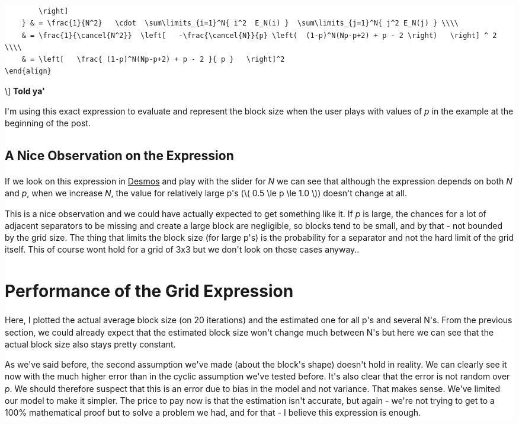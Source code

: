             \right]
        } & = \frac{1}{N^2}   \cdot  \sum\limits_{i=1}^N{ i^2  E_N(i) }  \sum\limits_{j=1}^N{ j^2 E_N(j) } \\\\
        & = \frac{1}{\cancel{N^2}}  \left[   -\frac{\cancel{N}}{p} \left(  (1-p)^N(Np-p+2) + p - 2 \right)   \right] ^ 2 \\\\
        & = \left[   \frac{ (1-p)^N(Np-p+2) + p - 2 }{ p }   \right]^2
    \end{align}
\\]
**Told ya'**
</mathpart>

I'm using this exact expression to evaluate and represent the block size when the user plays with values of *p* in the example at the beginning of the post.

## A Nice Observation on the Expression

If we look on this expression in [Desmos](https://www.desmos.com/calculator/ra8wgehfnm) and play with the slider for *N* we can see that although the expression depends on both *N* and *p*, when we increase *N*, the value for relatively large p's (\\( 0.5 \le p \le 1.0 \\)) doesn't change at all. 

This is a nice observation and we could have actually expected to get something like it. If *p* is large, the chances for a lot of adjacent separators to be missing and create a large block are negligible, so blocks tend to be small, and by that - not bounded by the grid size. The thing that limits the block size (for large p's) is the probability for a separator and not the hard limit of the grid itself. This of course wont hold for a grid of 3x3 but we don't look on those cases anyway..


# Performance of the Grid Expression

Here, I plotted the actual average block size (on 20 iterations) and the estimated one for all p's and several N's. From the previous section, we could already expect that the estimated block size won't change much between N's but here we can see that the actual block size also stays pretty constant.

As we've said before, the second assumption we've made (about the block's shape) doesn't hold in reality. We can clearly see it now with the much higher error than in the cyclic assumption we've tested before. It's also clear that the error is not random over *p*. We should therefore suspect that this is an error due to bias in the model and not variance. That makes sense. We've limited our model to make it simpler. The price to pay now is that the estimation isn't accurate, but again - we're not trying to get to a 100% mathematical proof but to solve a problem we had, and for that - I believe this expression is enough.

